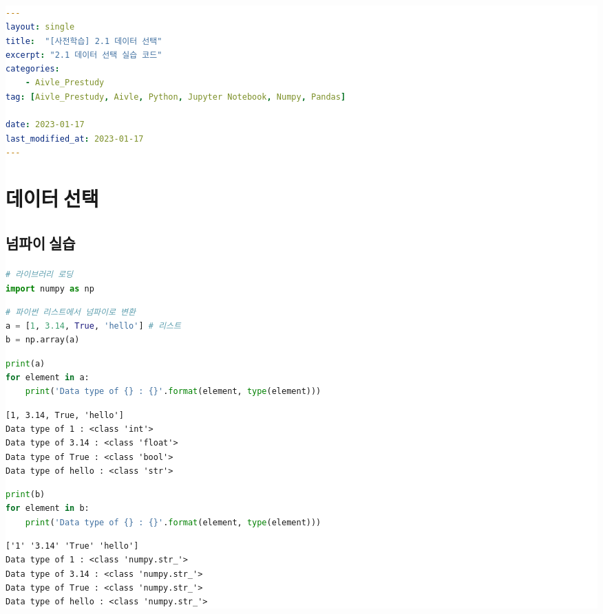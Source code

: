 ```yaml
---
layout: single
title:  "[사전학습] 2.1 데이터 선택"
excerpt: "2.1 데이터 선택 실습 코드"
categories:
    - Aivle_Prestudy
tag: [Aivle_Prestudy, Aivle, Python, Jupyter Notebook, Numpy, Pandas]

date: 2023-01-17
last_modified_at: 2023-01-17
---
```


# 데이터 선택
## 넘파이 실습


```python
# 라이브러리 로딩
import numpy as np
```


```python
# 파이썬 리스트에서 넘파이로 변환
a = [1, 3.14, True, 'hello'] # 리스트
b = np.array(a)
```


```python
print(a)
for element in a:
    print('Data type of {} : {}'.format(element, type(element)))
```

    [1, 3.14, True, 'hello']
    Data type of 1 : <class 'int'>
    Data type of 3.14 : <class 'float'>
    Data type of True : <class 'bool'>
    Data type of hello : <class 'str'>
    


```python
print(b)
for element in b:
    print('Data type of {} : {}'.format(element, type(element)))
```

    ['1' '3.14' 'True' 'hello']
    Data type of 1 : <class 'numpy.str_'>
    Data type of 3.14 : <class 'numpy.str_'>
    Data type of True : <class 'numpy.str_'>
    Data type of hello : <class 'numpy.str_'>
    